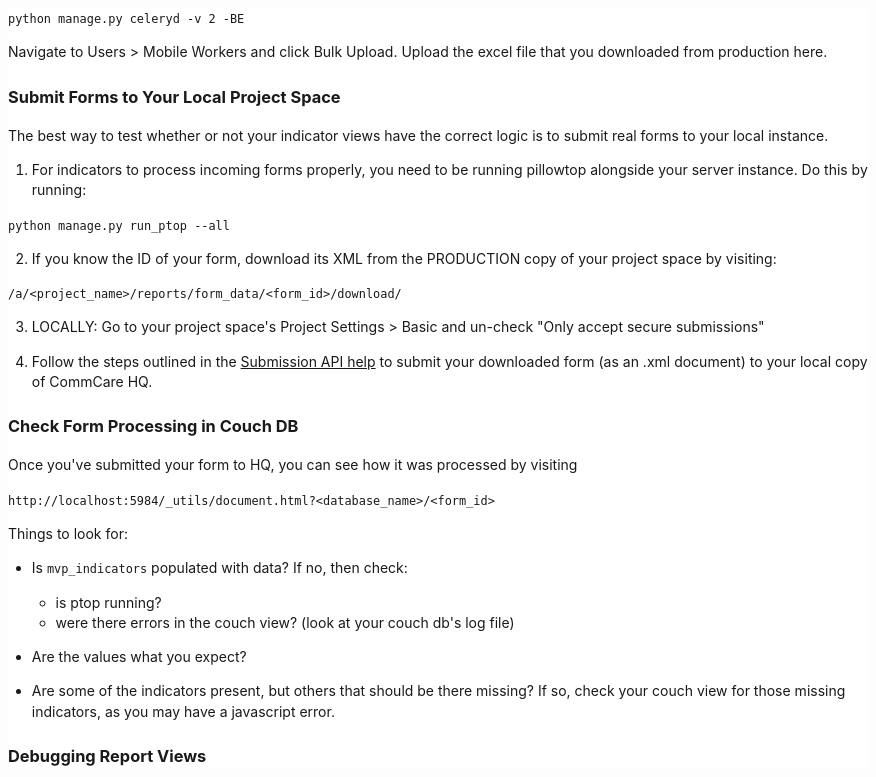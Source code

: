 ```
python manage.py celeryd -v 2 -BE
````

Navigate to Users > Mobile Workers and click Bulk Upload. Upload the excel
file that you downloaded from production here.


### Submit Forms to Your Local Project Space

The best way to test whether or not your indicator views have the correct logic
is to submit real forms to your local instance.

1) For indicators to process incoming forms properly, you need to be running
pillowtop alongside your server instance. Do this by running:

```
python manage.py run_ptop --all
```

2) If you know the ID of your form, download its XML from the PRODUCTION copy
of your project space by visiting:

```
/a/<project_name>/reports/form_data/<form_id>/download/
```

3) LOCALLY: Go to your project space's Project Settings > Basic and un-check
"Only accept secure submissions"

4) Follow the steps outlined in the [Submission API help](https://help.commcarehq.org/display/commcarepublic/Submission+API)
to submit your downloaded form (as an .xml document) to your local copy of
CommCare HQ.


### Check Form Processing in Couch DB

Once you've submitted your form to HQ, you can see how it was processed by
visiting

```
http://localhost:5984/_utils/document.html?<database_name>/<form_id>
```

Things to look for:

- Is `mvp_indicators` populated with data? If no, then check:
    - is ptop running?
    - were there errors in the couch view? (look at your couch db's log file)

- Are the values what you expect?

- Are some of the indicators present, but others that should be there missing?
If so, check your couch view for those missing indicators, as you may have a
javascript error.


### Debugging Report Views
